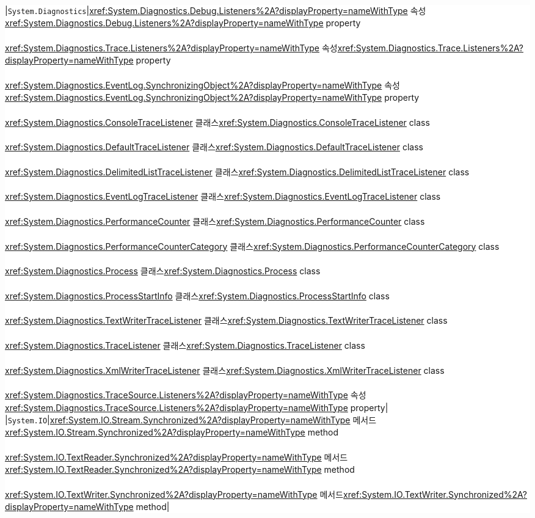 |`System.Diagnostics`|<span data-ttu-id="641bf-261"><xref:System.Diagnostics.Debug.Listeners%2A?displayProperty=nameWithType> 속성</span><span class="sxs-lookup"><span data-stu-id="641bf-261"><xref:System.Diagnostics.Debug.Listeners%2A?displayProperty=nameWithType> property</span></span><br /><br /> <span data-ttu-id="641bf-262"><xref:System.Diagnostics.Trace.Listeners%2A?displayProperty=nameWithType> 속성</span><span class="sxs-lookup"><span data-stu-id="641bf-262"><xref:System.Diagnostics.Trace.Listeners%2A?displayProperty=nameWithType> property</span></span><br /><br /> <span data-ttu-id="641bf-263"><xref:System.Diagnostics.EventLog.SynchronizingObject%2A?displayProperty=nameWithType> 속성</span><span class="sxs-lookup"><span data-stu-id="641bf-263"><xref:System.Diagnostics.EventLog.SynchronizingObject%2A?displayProperty=nameWithType> property</span></span><br /><br /> <span data-ttu-id="641bf-264"><xref:System.Diagnostics.ConsoleTraceListener> 클래스</span><span class="sxs-lookup"><span data-stu-id="641bf-264"><xref:System.Diagnostics.ConsoleTraceListener> class</span></span><br /><br /> <span data-ttu-id="641bf-265"><xref:System.Diagnostics.DefaultTraceListener> 클래스</span><span class="sxs-lookup"><span data-stu-id="641bf-265"><xref:System.Diagnostics.DefaultTraceListener> class</span></span><br /><br /> <span data-ttu-id="641bf-266"><xref:System.Diagnostics.DelimitedListTraceListener> 클래스</span><span class="sxs-lookup"><span data-stu-id="641bf-266"><xref:System.Diagnostics.DelimitedListTraceListener> class</span></span><br /><br /> <span data-ttu-id="641bf-267"><xref:System.Diagnostics.EventLogTraceListener> 클래스</span><span class="sxs-lookup"><span data-stu-id="641bf-267"><xref:System.Diagnostics.EventLogTraceListener> class</span></span><br /><br /> <span data-ttu-id="641bf-268"><xref:System.Diagnostics.PerformanceCounter> 클래스</span><span class="sxs-lookup"><span data-stu-id="641bf-268"><xref:System.Diagnostics.PerformanceCounter> class</span></span><br /><br /> <span data-ttu-id="641bf-269"><xref:System.Diagnostics.PerformanceCounterCategory> 클래스</span><span class="sxs-lookup"><span data-stu-id="641bf-269"><xref:System.Diagnostics.PerformanceCounterCategory> class</span></span><br /><br /> <span data-ttu-id="641bf-270"><xref:System.Diagnostics.Process> 클래스</span><span class="sxs-lookup"><span data-stu-id="641bf-270"><xref:System.Diagnostics.Process> class</span></span><br /><br /> <span data-ttu-id="641bf-271"><xref:System.Diagnostics.ProcessStartInfo> 클래스</span><span class="sxs-lookup"><span data-stu-id="641bf-271"><xref:System.Diagnostics.ProcessStartInfo> class</span></span><br /><br /> <span data-ttu-id="641bf-272"><xref:System.Diagnostics.TextWriterTraceListener> 클래스</span><span class="sxs-lookup"><span data-stu-id="641bf-272"><xref:System.Diagnostics.TextWriterTraceListener> class</span></span><br /><br /> <span data-ttu-id="641bf-273"><xref:System.Diagnostics.TraceListener> 클래스</span><span class="sxs-lookup"><span data-stu-id="641bf-273"><xref:System.Diagnostics.TraceListener> class</span></span><br /><br /> <span data-ttu-id="641bf-274"><xref:System.Diagnostics.XmlWriterTraceListener> 클래스</span><span class="sxs-lookup"><span data-stu-id="641bf-274"><xref:System.Diagnostics.XmlWriterTraceListener> class</span></span><br /><br /> <span data-ttu-id="641bf-275"><xref:System.Diagnostics.TraceSource.Listeners%2A?displayProperty=nameWithType> 속성</span><span class="sxs-lookup"><span data-stu-id="641bf-275"><xref:System.Diagnostics.TraceSource.Listeners%2A?displayProperty=nameWithType> property</span></span>|  
|`System.IO`|<span data-ttu-id="641bf-276"><xref:System.IO.Stream.Synchronized%2A?displayProperty=nameWithType> 메서드</span><span class="sxs-lookup"><span data-stu-id="641bf-276"><xref:System.IO.Stream.Synchronized%2A?displayProperty=nameWithType> method</span></span><br /><br /> <span data-ttu-id="641bf-277"><xref:System.IO.TextReader.Synchronized%2A?displayProperty=nameWithType> 메서드</span><span class="sxs-lookup"><span data-stu-id="641bf-277"><xref:System.IO.TextReader.Synchronized%2A?displayProperty=nameWithType> method</span></span><br /><br /> <span data-ttu-id="641bf-278"><xref:System.IO.TextWriter.Synchronized%2A?displayProperty=nameWithType> 메서드</span><span class="sxs-lookup"><span data-stu-id="641bf-278"><xref:System.IO.TextWriter.Synchronized%2A?displayProperty=nameWithType> method</span></span>|  